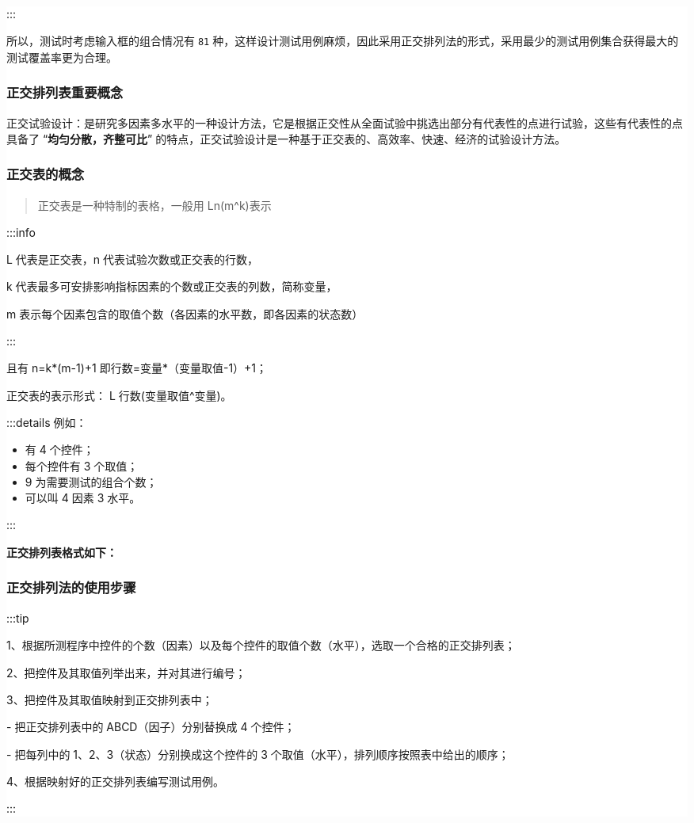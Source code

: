 :::

所以，测试时考虑输入框的组合情况有 `81` 种，这样设计测试用例麻烦，因此采用正交排列法的形式，采用最少的测试用例集合获得最大的测试覆盖率更为合理。

### 正交排列表重要概念

正交试验设计：是研究多因素多水平的一种设计方法，它是根据正交性从全面试验中挑选出部分有代表性的点进行试验，这些有代表性的点具备了 “**均匀分散，齐整可比**” 的特点，正交试验设计是一种基于正交表的、高效率、快速、经济的试验设计方法。

### 正交表的概念

> 正交表是一种特制的表格，一般用 Ln(m\^k)表示

:::info

L 代表是正交表，n 代表试验次数或正交表的行数，

k 代表最多可安排影响指标因素的个数或正交表的列数，简称变量，

m 表示每个因素包含的取值个数（各因素的水平数，即各因素的状态数）

:::

且有 n=k*(m-1)+1 即行数=变量*（变量取值-1）+1；

正交表的表示形式： L 行数(变量取值\^变量)。

:::details 例如：

<ImgPreview src="qc/17.png"/>

- 有 4 个控件；
- 每个控件有 3 个取值；
- 9 为需要测试的组合个数；
- 可以叫 4 因素 3 水平。

:::

**正交排列表格式如下：**

<ImgPreview src="qc/18.png"/>

### 正交排列法的使用步骤

:::tip

1、根据所测程序中控件的个数（因素）以及每个控件的取值个数（水平），选取一个合格的正交排列表；

2、把控件及其取值列举出来，并对其进行编号；

3、把控件及其取值映射到正交排列表中；

\- 把正交排列表中的 ABCD（因子）分别替换成 4 个控件；

\- 把每列中的 1、2、3（状态）分别换成这个控件的 3 个取值（水平），排列顺序按照表中给出的顺序；

4、根据映射好的正交排列表编写测试用例。

:::
